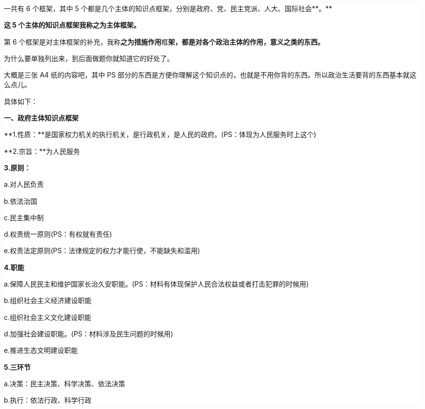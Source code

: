 
一共有 6 个框架，其中 5 个都是几个主体的知识点框架，分别是政府、党、民主党派、人大、国际社会**。**


**这 5 个主体的知识点框架我称之为主体框架。**


第 6 个框架是对主体框架的补充，我称**之为措施作用**框**架，都是对各个政治主体的作用，意义之类的东西。**


为什么要单独列出来，到后面做题你就知道它的好处了。


大概是三张 A4 纸的内容吧，其中 PS 部分的东西是方便你理解这个知识点的，也就是不用你背的东西。所以政治生活要背的东西基本就这么点儿。


具体如下：


**一、政府主体知识点框架**


**1.性质：**是国家权力机关的执行机关，是行政机关，是人民的政府。(PS：体现为人民服务时上这个)


**2.宗旨：**为人民服务


**3.原则：**


a.对人民负责


b.依法治国


c.民主集中制


d.权责统一原则(PS：有权就有责任)


e.权责法定原则(PS：法律规定的权力才能行使，不能缺失和滥用)


**4.职能**


a.保障人民民主和维护国家长治久安职能。(PS：材料有体现保护人民合法权益或者打击犯罪的时候用)


b.组织社会主义经济建设职能


c.组织社会主义文化建设职能


d.加强社会建设职能。(PS：材料涉及民生问题的时候用)


e.推进生态文明建设职能


**5.三环节**


a.决策：民主决策、科学决策、依法决策


b.执行：依法行政、科学行政

